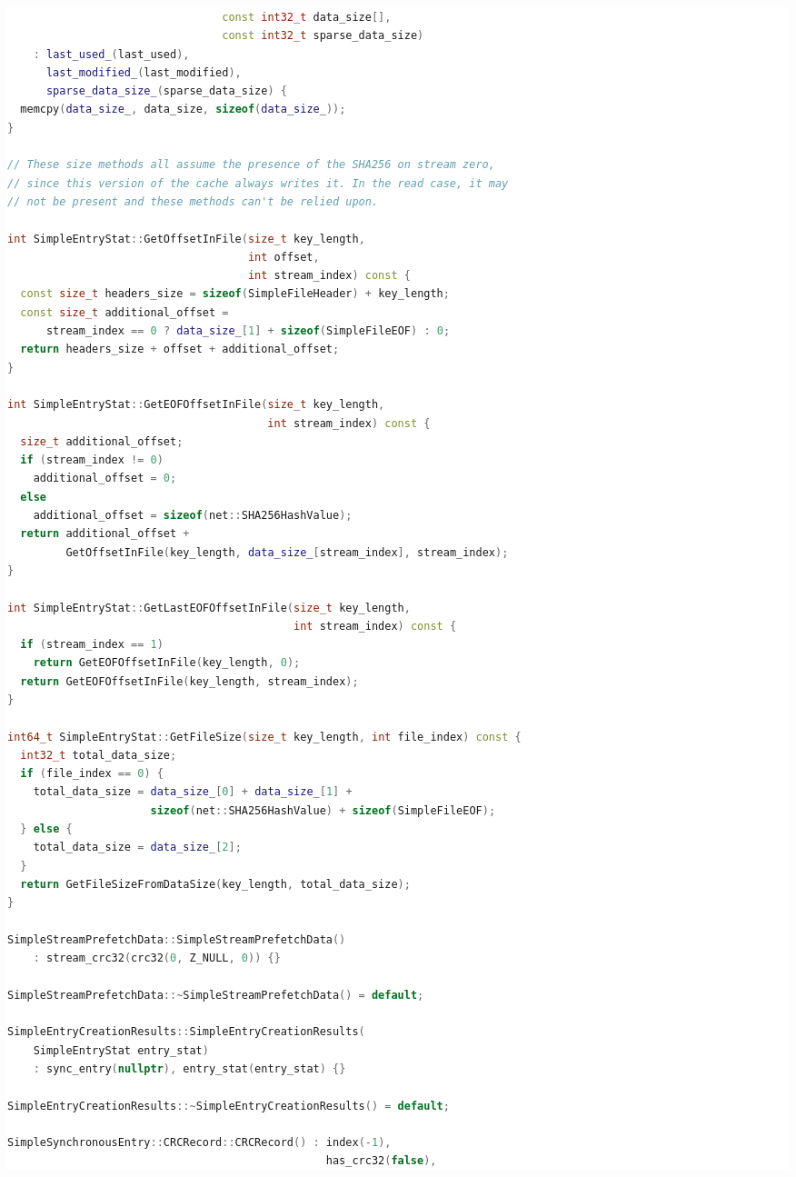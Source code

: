 ```cpp
                                 const int32_t data_size[],
                                 const int32_t sparse_data_size)
    : last_used_(last_used),
      last_modified_(last_modified),
      sparse_data_size_(sparse_data_size) {
  memcpy(data_size_, data_size, sizeof(data_size_));
}

// These size methods all assume the presence of the SHA256 on stream zero,
// since this version of the cache always writes it. In the read case, it may
// not be present and these methods can't be relied upon.

int SimpleEntryStat::GetOffsetInFile(size_t key_length,
                                     int offset,
                                     int stream_index) const {
  const size_t headers_size = sizeof(SimpleFileHeader) + key_length;
  const size_t additional_offset =
      stream_index == 0 ? data_size_[1] + sizeof(SimpleFileEOF) : 0;
  return headers_size + offset + additional_offset;
}

int SimpleEntryStat::GetEOFOffsetInFile(size_t key_length,
                                        int stream_index) const {
  size_t additional_offset;
  if (stream_index != 0)
    additional_offset = 0;
  else
    additional_offset = sizeof(net::SHA256HashValue);
  return additional_offset +
         GetOffsetInFile(key_length, data_size_[stream_index], stream_index);
}

int SimpleEntryStat::GetLastEOFOffsetInFile(size_t key_length,
                                            int stream_index) const {
  if (stream_index == 1)
    return GetEOFOffsetInFile(key_length, 0);
  return GetEOFOffsetInFile(key_length, stream_index);
}

int64_t SimpleEntryStat::GetFileSize(size_t key_length, int file_index) const {
  int32_t total_data_size;
  if (file_index == 0) {
    total_data_size = data_size_[0] + data_size_[1] +
                      sizeof(net::SHA256HashValue) + sizeof(SimpleFileEOF);
  } else {
    total_data_size = data_size_[2];
  }
  return GetFileSizeFromDataSize(key_length, total_data_size);
}

SimpleStreamPrefetchData::SimpleStreamPrefetchData()
    : stream_crc32(crc32(0, Z_NULL, 0)) {}

SimpleStreamPrefetchData::~SimpleStreamPrefetchData() = default;

SimpleEntryCreationResults::SimpleEntryCreationResults(
    SimpleEntryStat entry_stat)
    : sync_entry(nullptr), entry_stat(entry_stat) {}

SimpleEntryCreationResults::~SimpleEntryCreationResults() = default;

SimpleSynchronousEntry::CRCRecord::CRCRecord() : index(-1),
                                                 has_crc32(false),
```